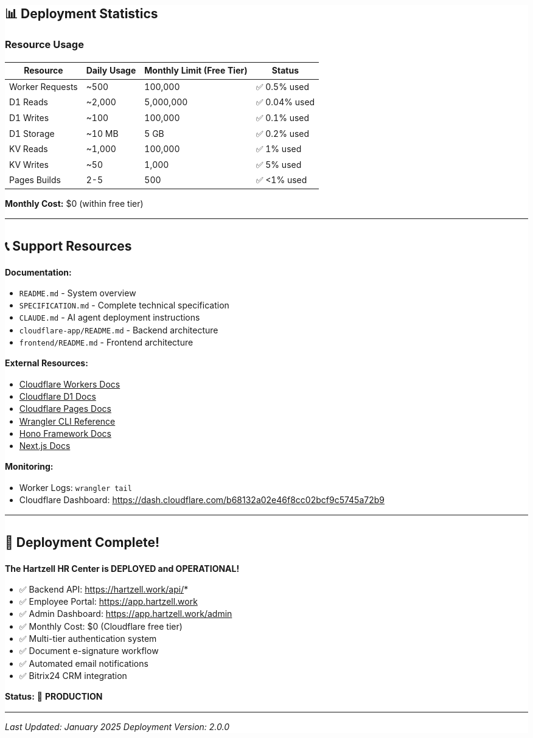 
## 📊 Deployment Statistics

### Resource Usage

| Resource | Daily Usage | Monthly Limit (Free Tier) | Status |
|----------|-------------|---------------------------|--------|
| Worker Requests | ~500 | 100,000 | ✅ 0.5% used |
| D1 Reads | ~2,000 | 5,000,000 | ✅ 0.04% used |
| D1 Writes | ~100 | 100,000 | ✅ 0.1% used |
| D1 Storage | ~10 MB | 5 GB | ✅ 0.2% used |
| KV Reads | ~1,000 | 100,000 | ✅ 1% used |
| KV Writes | ~50 | 1,000 | ✅ 5% used |
| Pages Builds | 2-5 | 500 | ✅ <1% used |

**Monthly Cost:** $0 (within free tier)

---

## 📞 Support Resources

**Documentation:**
- `README.md` - System overview
- `SPECIFICATION.md` - Complete technical specification
- `CLAUDE.md` - AI agent deployment instructions
- `cloudflare-app/README.md` - Backend architecture
- `frontend/README.md` - Frontend architecture

**External Resources:**
- [Cloudflare Workers Docs](https://developers.cloudflare.com/workers)
- [Cloudflare D1 Docs](https://developers.cloudflare.com/d1)
- [Cloudflare Pages Docs](https://developers.cloudflare.com/pages)
- [Wrangler CLI Reference](https://developers.cloudflare.com/workers/wrangler/commands/)
- [Hono Framework Docs](https://hono.dev/)
- [Next.js Docs](https://nextjs.org/docs)

**Monitoring:**
- Worker Logs: `wrangler tail`
- Cloudflare Dashboard: https://dash.cloudflare.com/b68132a02e46f8cc02bcf9c5745a72b9

---

## 🎉 Deployment Complete!

**The Hartzell HR Center is DEPLOYED and OPERATIONAL!**

- ✅ Backend API: https://hartzell.work/api/*
- ✅ Employee Portal: https://app.hartzell.work
- ✅ Admin Dashboard: https://app.hartzell.work/admin
- ✅ Monthly Cost: $0 (Cloudflare free tier)
- ✅ Multi-tier authentication system
- ✅ Document e-signature workflow
- ✅ Automated email notifications
- ✅ Bitrix24 CRM integration

**Status:** 🚀 **PRODUCTION**

---

*Last Updated: January 2025*
*Deployment Version: 2.0.0*
